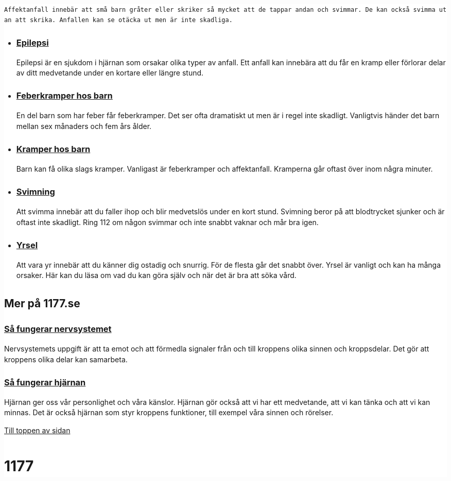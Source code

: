     Affektanfall innebär att små barn gråter eller skriker så mycket att de tappar andan och svimmar. De kan också svimma utan att skrika. Anfallen kan se otäcka ut men är inte skadliga.
    
*   ### [Epilepsi](https://www.1177.se/sjukdomar--besvar/hjarna-och-nerver/yrsel-svimning-och-kramper/epilepsi/)
    
    Epilepsi är en sjukdom i hjärnan som orsakar olika typer av anfall. Ett anfall kan innebära att du får en kramp eller förlorar delar av ditt medvetande under en kortare eller längre stund.
    
*   ### [Feberkramper hos barn](https://www.1177.se/sjukdomar--besvar/hjarna-och-nerver/yrsel-svimning-och-kramper/feberkramper-hos-barn/)
    
    En del barn som har feber får feberkramper. Det ser ofta dramatiskt ut men är i regel inte skadligt. Vanligtvis händer det barn mellan sex månaders och fem års ålder.
    
*   ### [Kramper hos barn](https://www.1177.se/sjukdomar--besvar/hjarna-och-nerver/yrsel-svimning-och-kramper/kramper-hos-barn/)
    
    Barn kan få olika slags kramper. Vanligast är feberkramper och affektanfall. Kramperna går oftast över inom några minuter.
    
*   ### [Svimning](https://www.1177.se/sjukdomar--besvar/hjarna-och-nerver/yrsel-svimning-och-kramper/svimning/)
    
    Att svimma innebär att du faller ihop och blir medvetslös under en kort stund. Svimning beror på att blodtrycket sjunker och är oftast inte skadligt. Ring 112 om någon svimmar och inte snabbt vaknar och mår bra igen.
    
*   ### [Yrsel](https://www.1177.se/sjukdomar--besvar/hjarna-och-nerver/yrsel-svimning-och-kramper/yrsel/)
    
    Att vara yr innebär att du känner dig ostadig och snurrig. För de flesta går det snabbt över. Yrsel är vanligt och kan ha många orsaker. Här kan du läsa om vad du kan göra själv och när det är bra att söka vård.
    

Mer på 1177.se
--------------

### [Så fungerar nervsystemet](https://www.1177.se/liv--halsa/sa-fungerar-kroppen/hjarna-ryggmarg-och-nerver/)

Nervsystemets uppgift är att ta emot och att förmedla signaler från och till kroppens olika sinnen och kroppsdelar. Det gör att kroppens olika delar kan samarbeta.

### [Så fungerar hjärnan](https://www.1177.se/liv--halsa/sa-fungerar-kroppen/sa-fungerar-hjarnan/)

Hjärnan ger oss vår personlighet och våra känslor. Hjärnan gör också att vi har ett medvetande, att vi kan tänka och att vi kan minnas. Det är också hjärnan som styr kroppens funktioner, till exempel våra sinnen och rörelser.

[Till toppen av sidan](https://www.1177.se/sjukdomar--besvar/hjarna-och-nerver/yrsel-svimning-och-kramper/#)

1177
====
